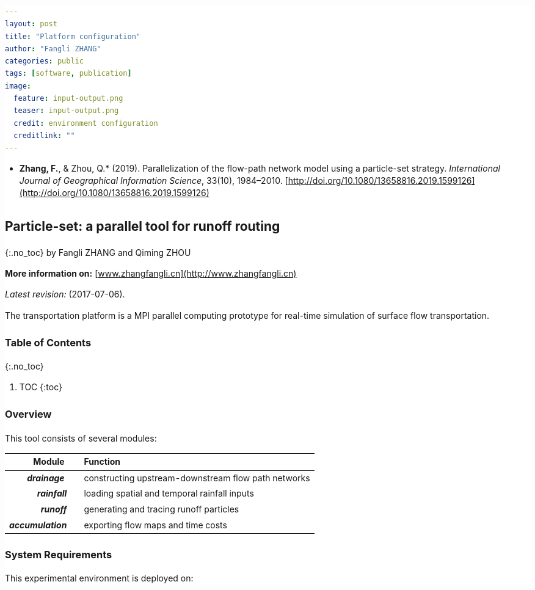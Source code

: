 ```yaml
---
layout: post
title: "Platform configuration"
author: "Fangli ZHANG"
categories: public
tags: [software, publication]
image:
  feature: input-output.png
  teaser: input-output.png
  credit: environment configuration
  creditlink: ""
---
```


+ __Zhang, F.__, & Zhou, Q.\* (2019). Parallelization of the flow-path network model using a particle-set strategy. _International Journal of Geographical Information Science_, 33(10), 1984–2010. [http://doi.org/10.1080/13658816.2019.1599126](http://doi.org/10.1080/13658816.2019.1599126)

## Particle-set: a parallel tool for runoff routing
{:.no_toc}
by Fangli ZHANG and Qiming ZHOU


**More information on:**
[www.zhangfangli.cn](http://www.zhangfangli.cn)

*Latest revision:* (2017-07-06).

The transportation platform is a MPI parallel computing prototype for real-time simulation of surface flow transportation.

### Table of Contents
{:.no_toc}

1. TOC
{:toc}

### Overview  
This tool consists of several modules:

| Module &emsp;            | Function |
|---:                 |:----|
| ___drainage___ &emsp;    | constructing upstream-downstream flow path networks |
| ___rainfall___&emsp;     | loading spatial and temporal rainfall inputs |
| ___runoff___&emsp;       | generating and tracing runoff particles |
| ___accumulation___&emsp; | exporting flow maps and time costs |

### System Requirements
This experimental environment is deployed on:
